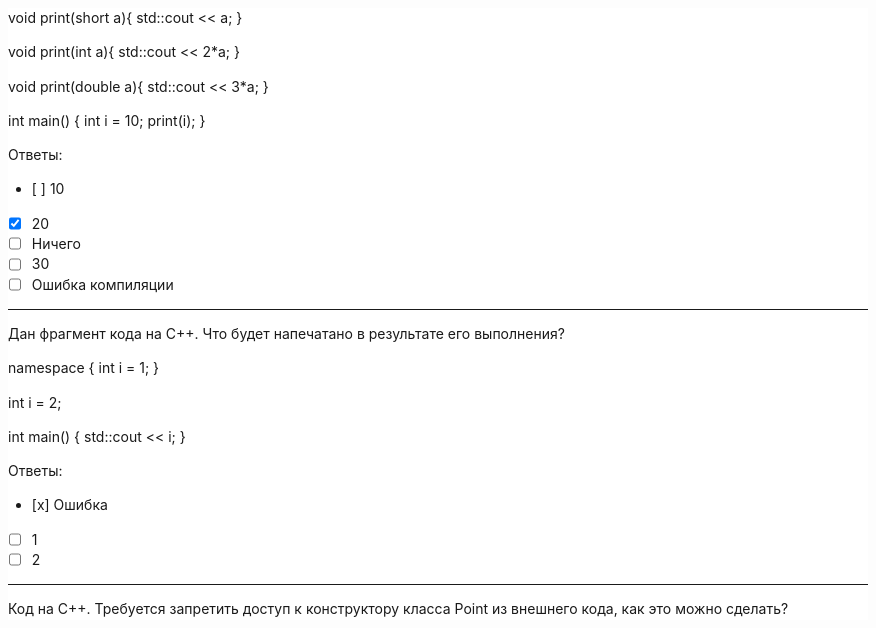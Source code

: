 void print(short a){
    std::cout << a;
}

void print(int a){
    std::cout << 2*a;
}

void print(double a){
    std::cout << 3*a;
}

int main()
{
    int i = 10;
    print(i);
}

Ответы:
- [ ]
    10
- [x]
    20
- [ ]
    Ничего
- [ ]
    30
- [ ]
    Ошибка компиляции

---

Дан фрагмент кода на С++. Что будет напечатано в результате его выполнения?

namespace {
    int i = 1;
}

int i = 2;

int main() {
    std::cout << i;
}

Ответы:
- [x]
    Ошибка
- [ ]
    1
- [ ]
    2
---

Код на С++. Требуется запретить доступ к конструктору класса Point из внешнего кода, как это можно сделать?
